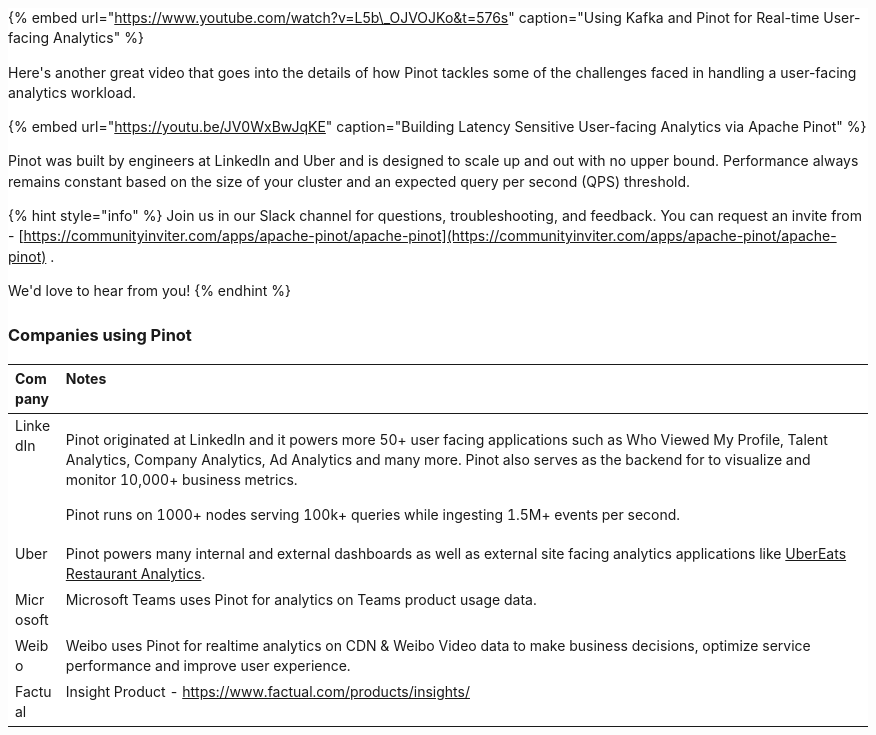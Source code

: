 {% embed url="https://www.youtube.com/watch?v=L5b\_OJVOJKo&t=576s" caption="Using Kafka and Pinot for Real-time User-facing Analytics" %}

Here's another great video that goes into the details of how Pinot tackles some of the challenges faced in handling a user-facing analytics workload.

{% embed url="https://youtu.be/JV0WxBwJqKE" caption="Building Latency Sensitive User-facing Analytics via Apache Pinot" %}

Pinot was built by engineers at LinkedIn and Uber and is designed to scale up and out with no upper bound. Performance always remains constant based on the size of your cluster and an expected query per second \(QPS\) threshold.

{% hint style="info" %}
Join us in our Slack channel for questions, troubleshooting, and feedback. You can request an invite from -  [https://communityinviter.com/apps/apache-pinot/apache-pinot](https://communityinviter.com/apps/apache-pinot/apache-pinot) .

We'd love to hear from you!
{% endhint %}

### **Companies using Pinot**

<table>
  <thead>
    <tr>
      <th style="text-align:left">Company</th>
      <th style="text-align:left">Notes</th>
    </tr>
  </thead>
  <tbody>
    <tr>
      <td style="text-align:left">LinkedIn</td>
      <td style="text-align:left">
        <p>Pinot originated at LinkedIn and it powers more 50+ user facing applications
          such as Who Viewed My Profile, Talent Analytics, Company Analytics, Ad
          Analytics and many more. Pinot also serves as the backend for to visualize
          and monitor 10,000+ business metrics.</p>
        <p>Pinot runs on 1000+ nodes serving 100k+ queries while ingesting 1.5M+
          events per second.</p>
      </td>
    </tr>
    <tr>
      <td style="text-align:left">Uber</td>
      <td style="text-align:left">Pinot powers many internal and external dashboards as well as external
        site facing analytics applications like <a href="https://eng.uber.com/restaurant-manager/">UberEats Restaurant Analytics</a>.</td>
    </tr>
    <tr>
      <td style="text-align:left">Microsoft</td>
      <td style="text-align:left">Microsoft Teams uses Pinot for analytics on Teams product usage data.</td>
    </tr>
    <tr>
      <td style="text-align:left">Weibo</td>
      <td style="text-align:left">Weibo uses Pinot for realtime analytics on CDN &amp; Weibo Video data
        to make business decisions, optimize service performance and improve user
        experience.</td>
    </tr>
    <tr>
      <td style="text-align:left">Factual</td>
      <td style="text-align:left">Insight Product - <a href="https://www.factual.com/products/insights/">https://www.factual.com/products/insights/</a>&#x200B;</td>
    </tr>
  </tbody>
</table>